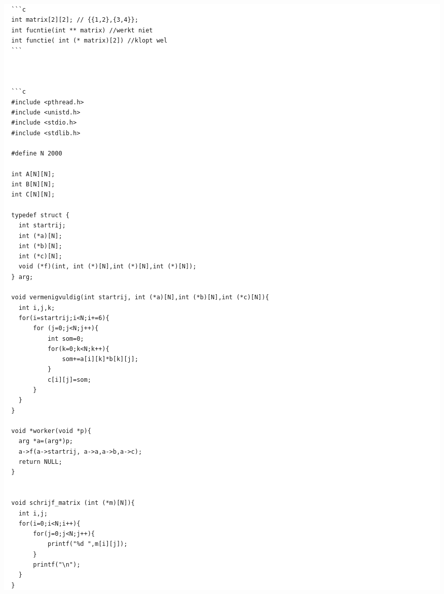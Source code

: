       ```c
      int matrix[2][2]; // {{1,2},{3,4}};
      int fucntie(int ** matrix) //werkt niet
      int functie( int (* matrix)[2]) //klopt wel
      ```
      
      
      
      ```c
      #include <pthread.h>
      #include <unistd.h>
      #include <stdio.h>
      #include <stdlib.h>
      
      #define N 2000
      
      int A[N][N];
      int B[N][N];
      int C[N][N];
      
      typedef struct {
      	int startrij;
      	int (*a)[N];
      	int (*b)[N];
      	int (*c)[N];
      	void (*f)(int, int (*)[N],int (*)[N],int (*)[N]);
      } arg;
      
      void vermenigvuldig(int startrij, int (*a)[N],int (*b)[N],int (*c)[N]){
      	int i,j,k;
      	for(i=startrij;i<N;i+=6){
      		for (j=0;j<N;j++){
      			int som=0;
      			for(k=0;k<N;k++){
      				som+=a[i][k]*b[k][j];
      			}
      			c[i][j]=som;
      		}
      	}
      }
      
      void *worker(void *p){
      	arg *a=(arg*)p;
      	a->f(a->startrij, a->a,a->b,a->c);
      	return NULL;
      }
      
      
      void schrijf_matrix (int (*m)[N]){
      	int i,j;
      	for(i=0;i<N;i++){
      		for(j=0;j<N;j++){
      			printf("%d ",m[i][j]);
      		}
      		printf("\n");
      	}
      }
      